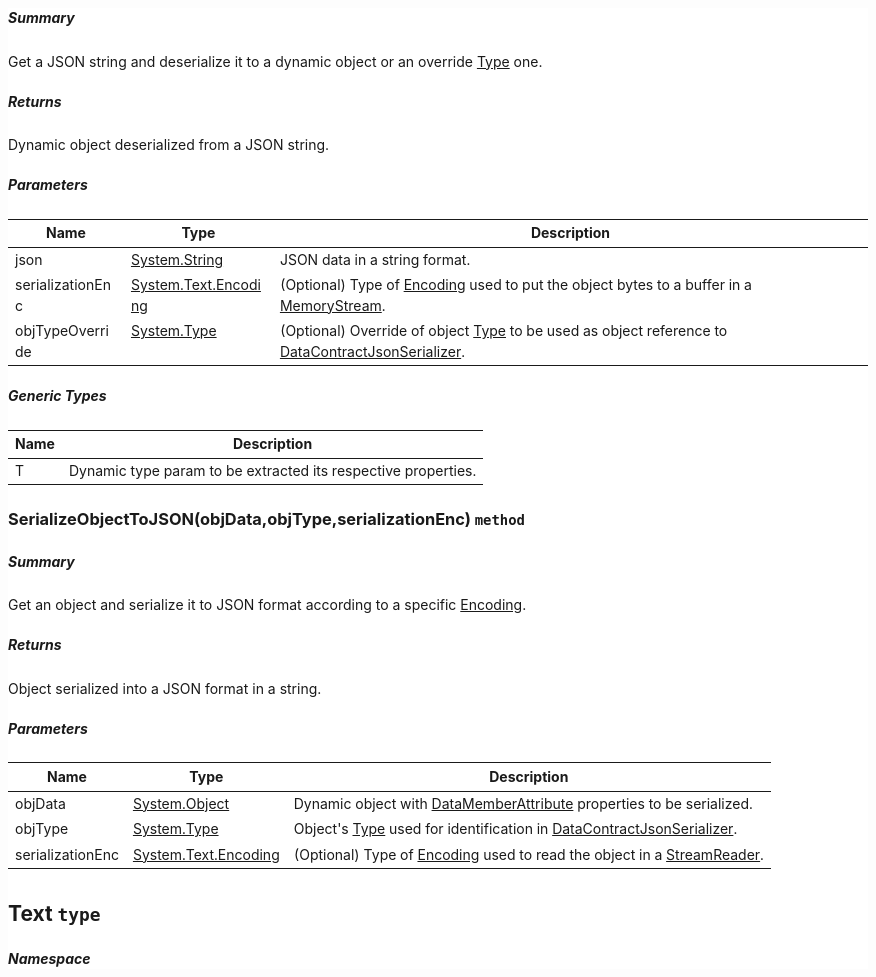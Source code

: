 ##### Summary

Get a JSON string and deserialize it to a dynamic <T> object or an override [Type](http://msdn.microsoft.com/query/dev14.query?appId=Dev14IDEF1&l=EN-US&k=k:System.Type 'System.Type') one.

##### Returns

Dynamic object deserialized from a JSON string.

##### Parameters

| Name | Type | Description |
| ---- | ---- | ----------- |
| json | [System.String](http://msdn.microsoft.com/query/dev14.query?appId=Dev14IDEF1&l=EN-US&k=k:System.String 'System.String') | JSON data in a string format. |
| serializationEnc | [System.Text.Encoding](http://msdn.microsoft.com/query/dev14.query?appId=Dev14IDEF1&l=EN-US&k=k:System.Text.Encoding 'System.Text.Encoding') | (Optional) Type of [Encoding](http://msdn.microsoft.com/query/dev14.query?appId=Dev14IDEF1&l=EN-US&k=k:System.Text.Encoding 'System.Text.Encoding') used to put the object bytes to a buffer in a [MemoryStream](http://msdn.microsoft.com/query/dev14.query?appId=Dev14IDEF1&l=EN-US&k=k:System.IO.MemoryStream 'System.IO.MemoryStream'). |
| objTypeOverride | [System.Type](http://msdn.microsoft.com/query/dev14.query?appId=Dev14IDEF1&l=EN-US&k=k:System.Type 'System.Type') | (Optional) Override of object [Type](http://msdn.microsoft.com/query/dev14.query?appId=Dev14IDEF1&l=EN-US&k=k:System.Type 'System.Type') to be used as object reference to [DataContractJsonSerializer](http://msdn.microsoft.com/query/dev14.query?appId=Dev14IDEF1&l=EN-US&k=k:System.Runtime.Serialization.Json.DataContractJsonSerializer 'System.Runtime.Serialization.Json.DataContractJsonSerializer'). |

##### Generic Types

| Name | Description |
| ---- | ----------- |
| T | Dynamic type param to be extracted its respective properties. |

<a name='M-CustomHttpWrapperLibrary-Utils-SerializationService-SerializeObjectToJSON-System-Object,System-Type,System-Text-Encoding-'></a>
### SerializeObjectToJSON(objData,objType,serializationEnc) `method`

##### Summary

Get an object and serialize it to JSON format according to a specific [Encoding](http://msdn.microsoft.com/query/dev14.query?appId=Dev14IDEF1&l=EN-US&k=k:System.Text.Encoding 'System.Text.Encoding').

##### Returns

Object serialized into a JSON format in a string.

##### Parameters

| Name | Type | Description |
| ---- | ---- | ----------- |
| objData | [System.Object](http://msdn.microsoft.com/query/dev14.query?appId=Dev14IDEF1&l=EN-US&k=k:System.Object 'System.Object') | Dynamic object with [DataMemberAttribute](http://msdn.microsoft.com/query/dev14.query?appId=Dev14IDEF1&l=EN-US&k=k:System.Runtime.Serialization.DataMemberAttribute 'System.Runtime.Serialization.DataMemberAttribute') properties to be serialized. |
| objType | [System.Type](http://msdn.microsoft.com/query/dev14.query?appId=Dev14IDEF1&l=EN-US&k=k:System.Type 'System.Type') | Object's [Type](http://msdn.microsoft.com/query/dev14.query?appId=Dev14IDEF1&l=EN-US&k=k:System.Type 'System.Type') used for identification in [DataContractJsonSerializer](http://msdn.microsoft.com/query/dev14.query?appId=Dev14IDEF1&l=EN-US&k=k:System.Runtime.Serialization.Json.DataContractJsonSerializer 'System.Runtime.Serialization.Json.DataContractJsonSerializer'). |
| serializationEnc | [System.Text.Encoding](http://msdn.microsoft.com/query/dev14.query?appId=Dev14IDEF1&l=EN-US&k=k:System.Text.Encoding 'System.Text.Encoding') | (Optional) Type of [Encoding](http://msdn.microsoft.com/query/dev14.query?appId=Dev14IDEF1&l=EN-US&k=k:System.Text.Encoding 'System.Text.Encoding') used to read the object in a [StreamReader](http://msdn.microsoft.com/query/dev14.query?appId=Dev14IDEF1&l=EN-US&k=k:System.IO.StreamReader 'System.IO.StreamReader'). |

<a name='T-CustomHttpWrapperLibrary-Helpers-MediaTypeNamesHelper-Text'></a>
## Text `type`

##### Namespace
